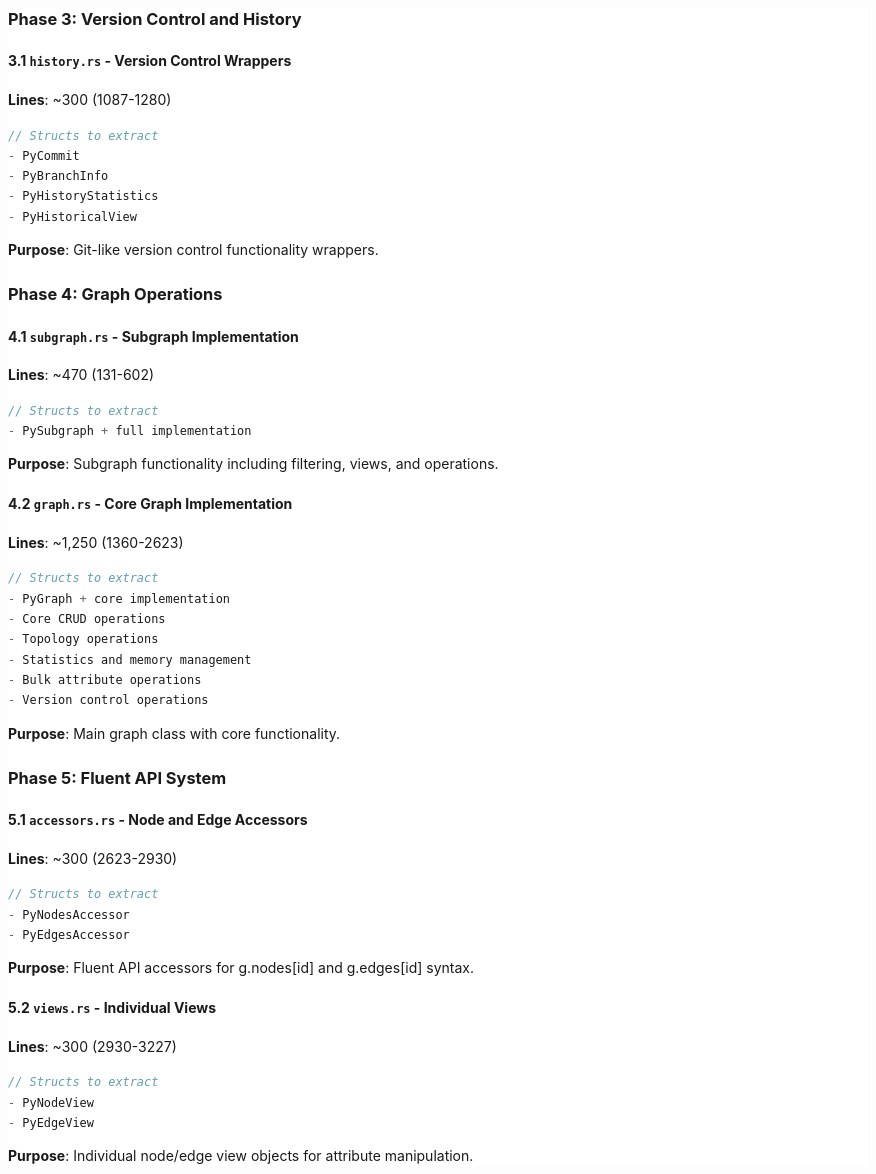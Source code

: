 ### Phase 3: Version Control and History

#### 3.1 `history.rs` - Version Control Wrappers
**Lines**: ~300 (1087-1280)
```rust
// Structs to extract  
- PyCommit
- PyBranchInfo
- PyHistoryStatistics
- PyHistoricalView
```
**Purpose**: Git-like version control functionality wrappers.

### Phase 4: Graph Operations

#### 4.1 `subgraph.rs` - Subgraph Implementation
**Lines**: ~470 (131-602)
```rust
// Structs to extract
- PySubgraph + full implementation
```
**Purpose**: Subgraph functionality including filtering, views, and operations.

#### 4.2 `graph.rs` - Core Graph Implementation
**Lines**: ~1,250 (1360-2623)
```rust  
// Structs to extract
- PyGraph + core implementation
- Core CRUD operations
- Topology operations
- Statistics and memory management
- Bulk attribute operations
- Version control operations
```
**Purpose**: Main graph class with core functionality.

### Phase 5: Fluent API System

#### 5.1 `accessors.rs` - Node and Edge Accessors
**Lines**: ~300 (2623-2930)
```rust
// Structs to extract
- PyNodesAccessor
- PyEdgesAccessor
```
**Purpose**: Fluent API accessors for g.nodes[id] and g.edges[id] syntax.

#### 5.2 `views.rs` - Individual Views  
**Lines**: ~300 (2930-3227)
```rust
// Structs to extract
- PyNodeView
- PyEdgeView  
```
**Purpose**: Individual node/edge view objects for attribute manipulation.
